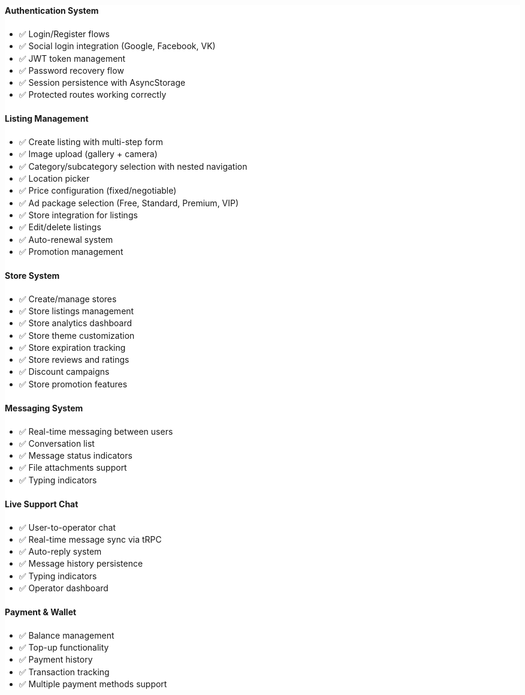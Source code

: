 #### Authentication System
- ✅ Login/Register flows
- ✅ Social login integration (Google, Facebook, VK)
- ✅ JWT token management
- ✅ Password recovery flow
- ✅ Session persistence with AsyncStorage
- ✅ Protected routes working correctly

#### Listing Management
- ✅ Create listing with multi-step form
- ✅ Image upload (gallery + camera)
- ✅ Category/subcategory selection with nested navigation
- ✅ Location picker
- ✅ Price configuration (fixed/negotiable)
- ✅ Ad package selection (Free, Standard, Premium, VIP)
- ✅ Store integration for listings
- ✅ Edit/delete listings
- ✅ Auto-renewal system
- ✅ Promotion management

#### Store System
- ✅ Create/manage stores
- ✅ Store listings management
- ✅ Store analytics dashboard
- ✅ Store theme customization
- ✅ Store expiration tracking
- ✅ Store reviews and ratings
- ✅ Discount campaigns
- ✅ Store promotion features

#### Messaging System
- ✅ Real-time messaging between users
- ✅ Conversation list
- ✅ Message status indicators
- ✅ File attachments support
- ✅ Typing indicators

#### Live Support Chat
- ✅ User-to-operator chat
- ✅ Real-time message sync via tRPC
- ✅ Auto-reply system
- ✅ Message history persistence
- ✅ Typing indicators
- ✅ Operator dashboard

#### Payment & Wallet
- ✅ Balance management
- ✅ Top-up functionality
- ✅ Payment history
- ✅ Transaction tracking
- ✅ Multiple payment methods support
